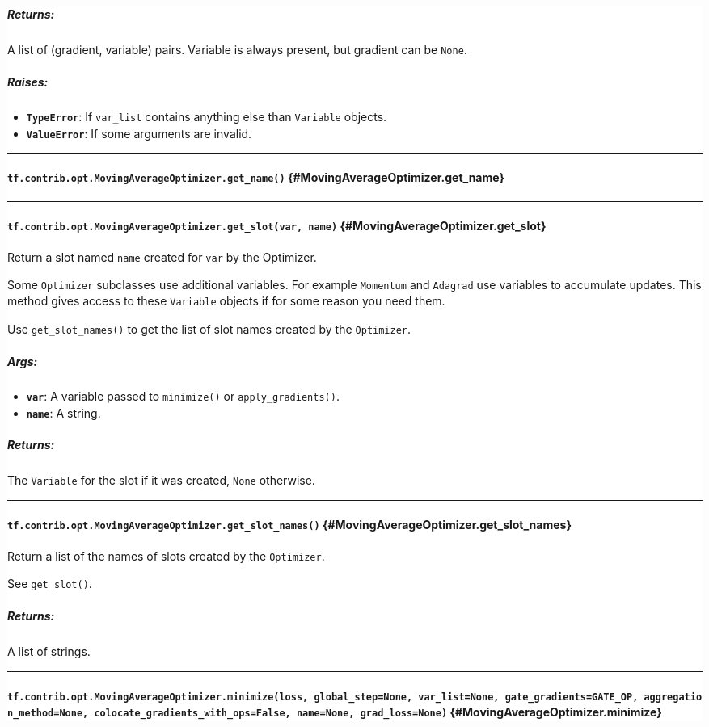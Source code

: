 ##### Returns:

  A list of (gradient, variable) pairs. Variable is always present, but
  gradient can be `None`.

##### Raises:


*  <b>`TypeError`</b>: If `var_list` contains anything else than `Variable` objects.
*  <b>`ValueError`</b>: If some arguments are invalid.


- - -

#### `tf.contrib.opt.MovingAverageOptimizer.get_name()` {#MovingAverageOptimizer.get_name}




- - -

#### `tf.contrib.opt.MovingAverageOptimizer.get_slot(var, name)` {#MovingAverageOptimizer.get_slot}

Return a slot named `name` created for `var` by the Optimizer.

Some `Optimizer` subclasses use additional variables.  For example
`Momentum` and `Adagrad` use variables to accumulate updates.  This method
gives access to these `Variable` objects if for some reason you need them.

Use `get_slot_names()` to get the list of slot names created by the
`Optimizer`.

##### Args:


*  <b>`var`</b>: A variable passed to `minimize()` or `apply_gradients()`.
*  <b>`name`</b>: A string.

##### Returns:

  The `Variable` for the slot if it was created, `None` otherwise.


- - -

#### `tf.contrib.opt.MovingAverageOptimizer.get_slot_names()` {#MovingAverageOptimizer.get_slot_names}

Return a list of the names of slots created by the `Optimizer`.

See `get_slot()`.

##### Returns:

  A list of strings.


- - -

#### `tf.contrib.opt.MovingAverageOptimizer.minimize(loss, global_step=None, var_list=None, gate_gradients=GATE_OP, aggregation_method=None, colocate_gradients_with_ops=False, name=None, grad_loss=None)` {#MovingAverageOptimizer.minimize}
